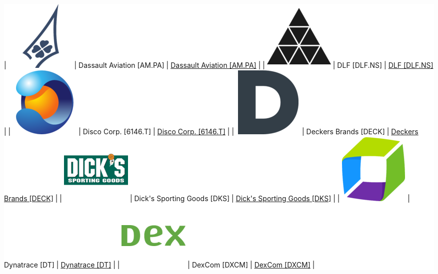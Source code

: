 | ![Dassault Aviation [AM.PA]](/img/128/AM.PA-41d1bfba.png) | Dassault Aviation [AM.PA] | [Dassault Aviation [AM.PA]](dassault-aviation/logo/ ) |
| ![DLF [DLF.NS]](/img/128/DLF.NS-a238b4b5.png) | DLF [DLF.NS] | [DLF [DLF.NS]](dlf/logo/ ) |
| ![Disco Corp. [6146.T]](/img/128/6146.T-152711ab.png) | Disco Corp. [6146.T] | [Disco Corp. [6146.T]](disco-corp/logo/ ) |
| ![Deckers Brands [DECK]](/img/128/DECK-d180abab.png) | Deckers Brands [DECK] | [Deckers Brands [DECK]](deckers-brands/logo/ ) |
| ![Dick's Sporting Goods [DKS]](/img/128/DKS-19d6d38b.png) | Dick's Sporting Goods [DKS] | [Dick's Sporting Goods [DKS]](dicks-sporting-goods/logo/ ) |
| ![Dynatrace [DT]](/img/128/DT-d44fd873.png) | Dynatrace [DT] | [Dynatrace [DT]](dynatrace/logo/ ) |
| ![DexCom [DXCM]](/img/128/DXCM-d8e9e04f.png) | DexCom [DXCM] | [DexCom [DXCM]](dexcom/logo/ ) |